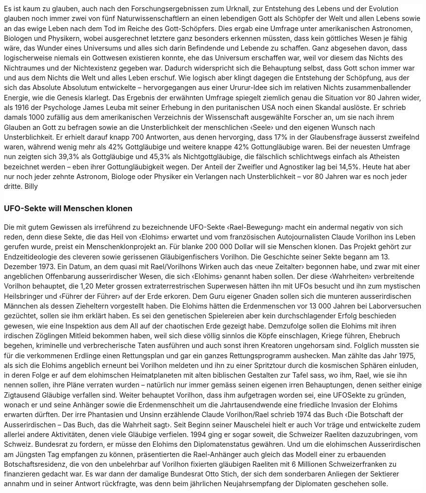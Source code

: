 Es ist kaum zu glauben, auch nach den Forschungsergebnissen zum Urknall, zur Entstehung des Lebens und der Evolution glauben noch immer zwei von fünf Naturwissenschaftlern an einen lebendigen Gott als Schöpfer der Welt und allen Lebens sowie an das ewige Leben nach dem Tod im Reiche des Gott-Schöpfers. Dies ergab eine Umfrage unter amerikanischen Astronomen, Biologen und Physikern, wobei ausgerechnet letztere ganz besonders erkennen müssten, dass kein göttliches Wesen je fähig wäre, das Wunder eines Universums und alles sich darin Befindende und Lebende zu schaffen. Ganz abgesehen davon, dass logischerweise niemals ein Gottwesen existieren konnte, ehe das Universum erschaffen war, weil vor diesem das Nichts des Nichtraumes und der Nichtexistenz gegeben war. Dadurch widerspricht sich die Behauptung selbst, dass Gott schon immer war und aus dem Nichts die Welt und alles Leben erschuf. Wie logisch aber klingt dagegen die Entstehung der Schöpfung, aus der sich das Absolute Absolutum entwickelte – hervorgegangen aus einer Ururur-Idee sich im relativen Nichts zusammenballender Energie, wie die Genesis klarlegt.
Das Ergebnis der erwähnten Umfrage spiegelt ziemlich genau die Situation vor 80 Jahren wider, als 1916 der Psychologe James Leuba mit seiner Erhebung in den puritanischen USA noch einen Skandal auslöste.
Er schrieb damals 1000 zufällig aus dem amerikanischen Verzeichnis der Wissenschaft ausgewählte Forscher an, um sie nach ihrem Glauben an Gott zu befragen sowie an die Unsterblichkeit der menschlichen ‹Seele› und den eigenen Wunsch nach Unsterblichkeit. Er erhielt darauf knapp 700 Antworten, aus denen hervorging, dass 17% in der Glaubensfrage äusserst zweifelnd waren, während wenig mehr als 42% Gottgläubige und weitere knappe 42% Gottungläubige waren. Bei der neuesten Umfrage nun zeigten sich 39,3% als Gottgläubige und 45,3% als Nichtgottgläubige, die fälschlich schlichtwegs einfach als Atheisten bezeichnet werden – eben ihrer Gottungläubigkeit wegen. Der Anteil der Zweifler und Agnostiker lag bei 14,5%. Heute hat aber nur noch jeder zehnte Astronom, Biologe oder Physiker ein Verlangen nach Unsterblichkeit – vor 80 Jahren war es noch jeder dritte.
Billy
### UFO-Sekte will Menschen klonen
Die mit gutem Gewissen als irreführend zu bezeichnende UFO-Sekte ‹Rael-Bewegung› macht ein andermal negativ von sich reden, denn diese Sekte, die das Heil von ‹Elohims› erwartet und vom französischen Autojournalisten Claude Vorilhon ins Leben gerufen wurde, preist ein Menschenklonprojekt an. Für blanke 200 000 Dollar will sie Menschen klonen. Das Projekt gehört zur Endzeitideologie des cleveren sowie gerissenen Gläubigenfischers Vorilhon. Die Geschichte seiner Sekte begann am 13. Dezember 1973. Ein Datum, an dem quasi mit Rael/Vorilhons Wirken auch das ‹neue Zeitalter› begonnen habe, und zwar mit einer angeblichen Offenbarung ausserirdischer Wesen, die sich ‹Elohims› genannt haben sollen. Der diese ‹Wahrheiten› verbreitende Vorilhon behauptet, die 1,20 Meter grossen extraterrestrischen Superwesen hätten ihn mit UFOs besucht und ihn zum mystischen Heilsbringer und ‹Führer der Führer› auf der Erde erkoren. Dem Guru eigener Gnaden sollen sich die munteren ausserirdischen Männchen als dessen Zieheltern vorgestellt haben. Die Elohims hätten die Erdenmenschen vor 13 000 Jahren bei Laborversuchen gezüchtet, sollen sie ihm erklärt haben. Es sei den genetischen Spielereien aber kein durchschlagender Erfolg beschieden gewesen, wie eine Inspektion aus dem All auf der chaotischen Erde gezeigt habe. Demzufolge sollen die Elohims mit ihren irdischen Zöglingen Mitleid bekommen haben, weil sich diese völlig sinnlos die Köpfe einschlagen, Kriege führen, Ehebruch begehen, kriminelle und verbrecherische Taten ausführen und auch sonst ihren Kreatoren ungehorsam sind. Folglich mussten sie für die verkommenen Erdlinge einen Rettungsplan und gar ein ganzes Rettungsprogramm aushecken. Man zählte das Jahr 1975, als sich die Elohims angeblich erneunt bei Vorilhon meldeten und ihn zu einer Spritztour durch die kosmischen Sphären einluden, in deren Folge er auf dem elohimschen Heimatplaneten mit alten biblischen Gestalten zur Tafel sass, wo ihm, Rael, wie sie ihn nennen sollen, ihre Pläne verraten wurden – natürlich nur immer gemäss seinen eigenen irren Behauptungen, denen seither einige Zigtausend Gläubige verfallen sind. Weiter behauptet Vorilhon, dass ihm aufgetragen worden sei, eine UFOSekte zu gründen, wonach er und seine Anhänger sowie die Erdenmenschheit um die Jahrtausendwende eine friedliche Invasion der Elohims erwarten dürften. Der irre Phantasien und Unsinn erzählende Claude Vorilhon/Rael schrieb 1974 das Buch ‹Die Botschaft der Ausserirdischen – Das Buch, das die Wahrheit sagt›. Seit Beginn seiner Mauschelei hielt er auch Vor träge und entwickelte zudem allerlei andere Aktivitäten, denen viele Gläubige verfielen. 1994 ging er sogar soweit, die Schweizer Raeliten dazuzubringen, vom Schweiz. Bundesrat zu fordern, er müsse den Elohims den Diplomatenstatus gewähren. Und um die elohimschen Ausserirdischen am Jüngsten Tag empfangen zu können, präsentierten die Rael-Anhänger auch gleich das Modell einer zu erbauenden Botschaftsresidenz, die von den unbelehrbar auf Vorilhon fixierten gläubigen Raeliten mit 6 Millionen Schweizerfranken zu finanzieren gedacht war.
Es war dann der damalige Bundesrat Otto Stich, der sich dem sonderbaren Anliegen der Sektierer annahm und in seiner Antwort rückfragte, was denn beim jährlichen Neujahrsempfang der Diplomaten geschehen solle.